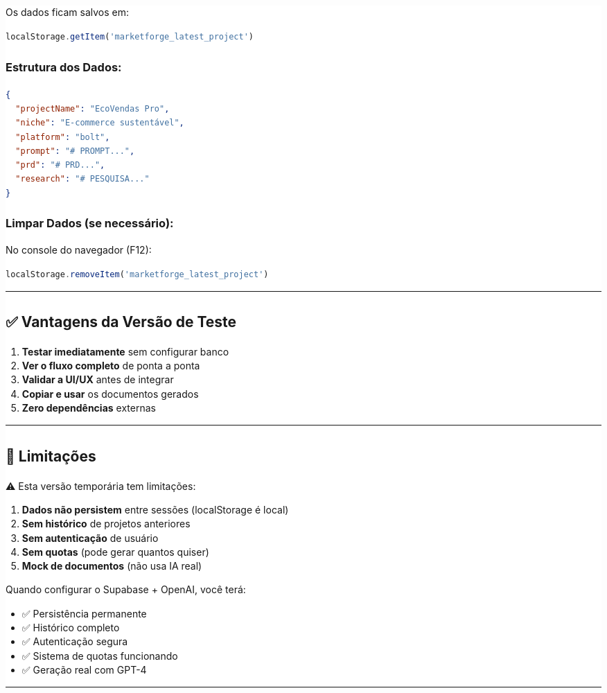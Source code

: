 Os dados ficam salvos em:
```javascript
localStorage.getItem('marketforge_latest_project')
```

### Estrutura dos Dados:
```json
{
  "projectName": "EcoVendas Pro",
  "niche": "E-commerce sustentável",
  "platform": "bolt",
  "prompt": "# PROMPT...",
  "prd": "# PRD...",
  "research": "# PESQUISA..."
}
```

### Limpar Dados (se necessário):
No console do navegador (F12):
```javascript
localStorage.removeItem('marketforge_latest_project')
```

---

## ✅ Vantagens da Versão de Teste

1. **Testar imediatamente** sem configurar banco
2. **Ver o fluxo completo** de ponta a ponta
3. **Validar a UI/UX** antes de integrar
4. **Copiar e usar** os documentos gerados
5. **Zero dependências** externas

---

## 🎯 Limitações

⚠️ Esta versão temporária tem limitações:

1. **Dados não persistem** entre sessões (localStorage é local)
2. **Sem histórico** de projetos anteriores
3. **Sem autenticação** de usuário
4. **Sem quotas** (pode gerar quantos quiser)
5. **Mock de documentos** (não usa IA real)

Quando configurar o Supabase + OpenAI, você terá:
- ✅ Persistência permanente
- ✅ Histórico completo
- ✅ Autenticação segura
- ✅ Sistema de quotas funcionando
- ✅ Geração real com GPT-4

---

